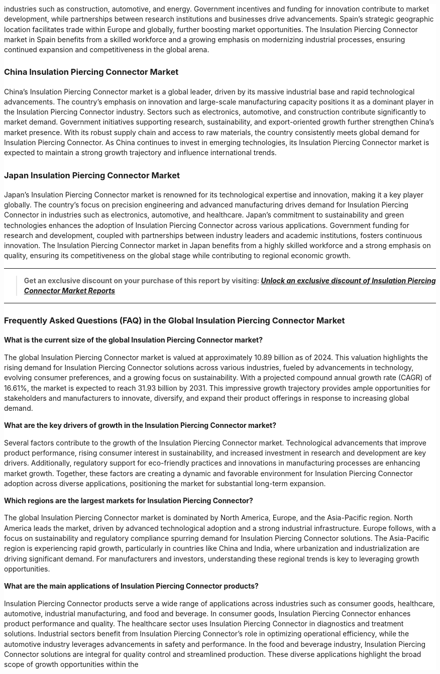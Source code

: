 industries such as construction, automotive, and energy. Government incentives and funding for innovation contribute to market development, while partnerships between research institutions and businesses drive advancements. Spain&rsquo;s strategic geographic location facilitates trade within Europe and globally, further boosting market opportunities. The Insulation Piercing Connector market in Spain benefits from a skilled workforce and a growing emphasis on modernizing industrial processes, ensuring continued expansion and competitiveness in the global arena.</p><h3>China Insulation Piercing Connector Market</h3><p>China&rsquo;s Insulation Piercing Connector market is a global leader, driven by its massive industrial base and rapid technological advancements. The country&rsquo;s emphasis on innovation and large-scale manufacturing capacity positions it as a dominant player in the Insulation Piercing Connector industry. Sectors such as electronics, automotive, and construction contribute significantly to market demand. Government initiatives supporting research, sustainability, and export-oriented growth further strengthen China&rsquo;s market presence. With its robust supply chain and access to raw materials, the country consistently meets global demand for Insulation Piercing Connector. As China continues to invest in emerging technologies, its Insulation Piercing Connector market is expected to maintain a strong growth trajectory and influence international trends.</p><h3>Japan Insulation Piercing Connector Market</h3><p>Japan&rsquo;s Insulation Piercing Connector market is renowned for its technological expertise and innovation, making it a key player globally. The country&rsquo;s focus on precision engineering and advanced manufacturing drives demand for Insulation Piercing Connector in industries such as electronics, automotive, and healthcare. Japan&rsquo;s commitment to sustainability and green technologies enhances the adoption of Insulation Piercing Connector across various applications. Government funding for research and development, coupled with partnerships between industry leaders and academic institutions, fosters continuous innovation. The Insulation Piercing Connector market in Japan benefits from a highly skilled workforce and a strong emphasis on quality, ensuring its competitiveness on the global stage while contributing to regional economic growth.</p><hr /><blockquote><p><strong>Get an exclusive discount on your purchase of this report by visiting: <em><a href="://marketresearchpulse.com/ask-for-discount/29740?utm_source=Github&amp;utm_medium=052">Unlock an exclusive discount of Insulation Piercing Connector Market Reports</a></em>&nbsp;</strong></p></blockquote><hr /><h3>Frequently Asked Questions (FAQ) in the Global Insulation Piercing Connector Market</h3><p><strong>What is the current size of the global Insulation Piercing Connector market?</strong></p><p>The global Insulation Piercing Connector market is valued at approximately 10.89 billion as of 2024. This valuation highlights the rising demand for Insulation Piercing Connector solutions across various industries, fueled by advancements in technology, evolving consumer preferences, and a growing focus on sustainability. With a projected compound annual growth rate (CAGR) of 16.61%, the market is expected to reach 31.93 billion by 2031. This impressive growth trajectory provides ample opportunities for stakeholders and manufacturers to innovate, diversify, and expand their product offerings in response to increasing global demand.</p><p><strong>What are the key drivers of growth in the Insulation Piercing Connector market?</strong></p><p>Several factors contribute to the growth of the Insulation Piercing Connector market. Technological advancements that improve product performance, rising consumer interest in sustainability, and increased investment in research and development are key drivers. Additionally, regulatory support for eco-friendly practices and innovations in manufacturing processes are enhancing market growth. Together, these factors are creating a dynamic and favorable environment for Insulation Piercing Connector adoption across diverse applications, positioning the market for substantial long-term expansion.</p><p><strong>Which regions are the largest markets for Insulation Piercing Connector?</strong></p><p>The global Insulation Piercing Connector market is dominated by North America, Europe, and the Asia-Pacific region. North America leads the market, driven by advanced technological adoption and a strong industrial infrastructure. Europe follows, with a focus on sustainability and regulatory compliance spurring demand for Insulation Piercing Connector solutions. The Asia-Pacific region is experiencing rapid growth, particularly in countries like China and India, where urbanization and industrialization are driving significant demand. For manufacturers and investors, understanding these regional trends is key to leveraging growth opportunities.</p><p><strong>What are the main applications of Insulation Piercing Connector products?</strong></p><p>Insulation Piercing Connector products serve a wide range of applications across industries such as consumer goods, healthcare, automotive, industrial manufacturing, and food and beverage. In consumer goods, Insulation Piercing Connector enhances product performance and quality. The healthcare sector uses Insulation Piercing Connector in diagnostics and treatment solutions. Industrial sectors benefit from Insulation Piercing Connector&rsquo;s role in optimizing operational efficiency, while the automotive industry leverages advancements in safety and performance. In the food and beverage industry, Insulation Piercing Connector solutions are integral for quality control and streamlined production. These diverse applications highlight the broad scope of growth opportunities within the